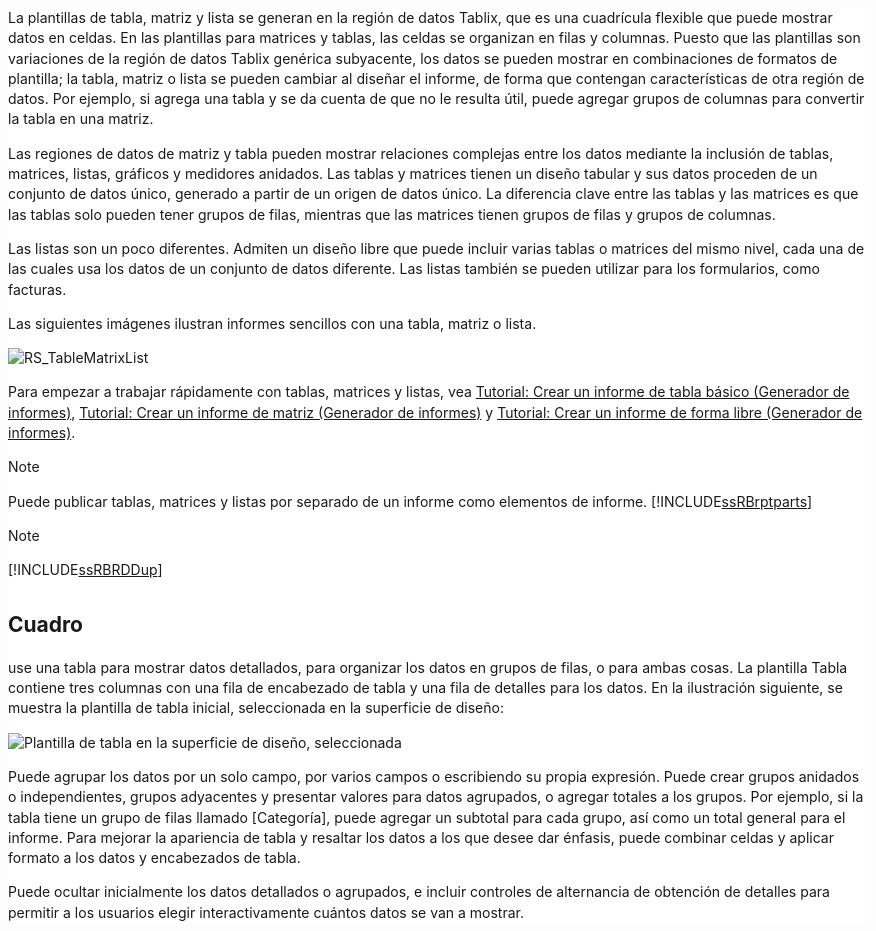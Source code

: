  La plantillas de tabla, matriz y lista se generan en la región de datos Tablix, que es una cuadrícula flexible que puede mostrar datos en celdas. En las plantillas para matrices y tablas, las celdas se organizan en filas y columnas. Puesto que las plantillas son variaciones de la región de datos Tablix genérica subyacente, los datos se pueden mostrar en combinaciones de formatos de plantilla; la tabla, matriz o lista se pueden cambiar al diseñar el informe, de forma que contengan características de otra región de datos. Por ejemplo, si agrega una tabla y se da cuenta de que no le resulta útil, puede agregar grupos de columnas para convertir la tabla en una matriz.  
  
 Las regiones de datos de matriz y tabla pueden mostrar relaciones complejas entre los datos mediante la inclusión de tablas, matrices, listas, gráficos y medidores anidados. Las tablas y matrices tienen un diseño tabular y sus datos proceden de un conjunto de datos único, generado a partir de un origen de datos único. La diferencia clave entre las tablas y las matrices es que las tablas solo pueden tener grupos de filas, mientras que las matrices tienen grupos de filas y grupos de columnas.  
  
 Las listas son un poco diferentes. Admiten un diseño libre que puede incluir varias tablas o matrices del mismo nivel, cada una de las cuales usa los datos de un conjunto de datos diferente. Las listas también se pueden utilizar para los formularios, como facturas.  
  
 Las siguientes imágenes ilustran informes sencillos con una tabla, matriz o lista.  
  
 ![RS_TableMatrixList](../media/rs-tablematrixlist.gif "RS_TableMatrixList")  
  
 Para empezar a trabajar rápidamente con tablas, matrices y listas, vea [Tutorial: Crear un informe de tabla básico &#40;Generador de informes&#41;](../tutorial-creating-a-basic-table-report-report-builder.md), [Tutorial: Crear un informe de matriz &#40;Generador de informes&#41;](../tutorial-creating-a-matrix-report-report-builder.md) y [Tutorial: Crear un informe de forma libre &#40;Generador de informes&#41;](../tutorial-creating-a-free-form-report-report-builder.md).  
  
> [!NOTE]  
>  Puede publicar tablas, matrices y listas por separado de un informe como elementos de informe. [!INCLUDE[ssRBrptparts](../../includes/ssrbrptparts-md.md)]  
  
> [!NOTE]  
>  [!INCLUDE[ssRBRDDup](../../includes/ssrbrddup-md.md)]  
  
##  <a name="table"></a><a name="Table"></a>Cuadro  
 use una tabla para mostrar datos detallados, para organizar los datos en grupos de filas, o para ambas cosas. La plantilla Tabla contiene tres columnas con una fila de encabezado de tabla y una fila de detalles para los datos. En la ilustración siguiente, se muestra la plantilla de tabla inicial, seleccionada en la superficie de diseño:  
  
 ![Plantilla de tabla en la superficie de diseño, seleccionada](../media/rs-tabletemplatenewselected.gif "Plantilla de tabla en la superficie de diseño, seleccionada")  
  
 Puede agrupar los datos por un solo campo, por varios campos o escribiendo su propia expresión. Puede crear grupos anidados o independientes, grupos adyacentes y presentar valores para datos agrupados, o agregar totales a los grupos. Por ejemplo, si la tabla tiene un grupo de filas llamado [Categoría], puede agregar un subtotal para cada grupo, así como un total general para el informe. Para mejorar la apariencia de tabla y resaltar los datos a los que desee dar énfasis, puede combinar celdas y aplicar formato a los datos y encabezados de tabla.  
  
 Puede ocultar inicialmente los datos detallados o agrupados, e incluir controles de alternancia de obtención de detalles para permitir a los usuarios elegir interactivamente cuántos datos se van a mostrar.  
  